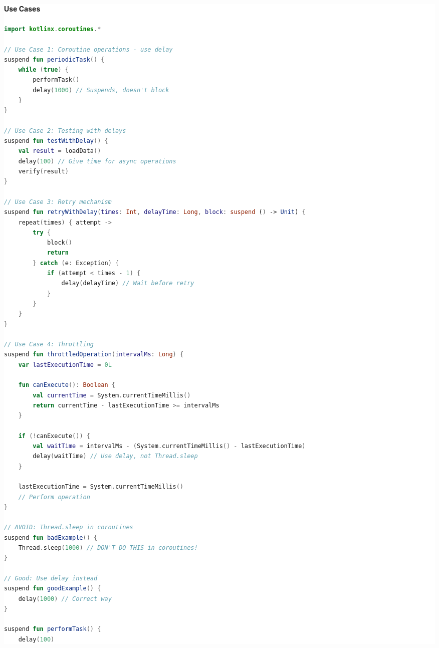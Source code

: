#### Use Cases

```kotlin
import kotlinx.coroutines.*

// Use Case 1: Coroutine operations - use delay
suspend fun periodicTask() {
    while (true) {
        performTask()
        delay(1000) // Suspends, doesn't block
    }
}

// Use Case 2: Testing with delays
suspend fun testWithDelay() {
    val result = loadData()
    delay(100) // Give time for async operations
    verify(result)
}

// Use Case 3: Retry mechanism
suspend fun retryWithDelay(times: Int, delayTime: Long, block: suspend () -> Unit) {
    repeat(times) { attempt ->
        try {
            block()
            return
        } catch (e: Exception) {
            if (attempt < times - 1) {
                delay(delayTime) // Wait before retry
            }
        }
    }
}

// Use Case 4: Throttling
suspend fun throttledOperation(intervalMs: Long) {
    var lastExecutionTime = 0L

    fun canExecute(): Boolean {
        val currentTime = System.currentTimeMillis()
        return currentTime - lastExecutionTime >= intervalMs
    }

    if (!canExecute()) {
        val waitTime = intervalMs - (System.currentTimeMillis() - lastExecutionTime)
        delay(waitTime) // Use delay, not Thread.sleep
    }

    lastExecutionTime = System.currentTimeMillis()
    // Perform operation
}

// AVOID: Thread.sleep in coroutines
suspend fun badExample() {
    Thread.sleep(1000) // DON'T DO THIS in coroutines!
}

// Good: Use delay instead
suspend fun goodExample() {
    delay(1000) // Correct way
}

suspend fun performTask() {
    delay(100)
```